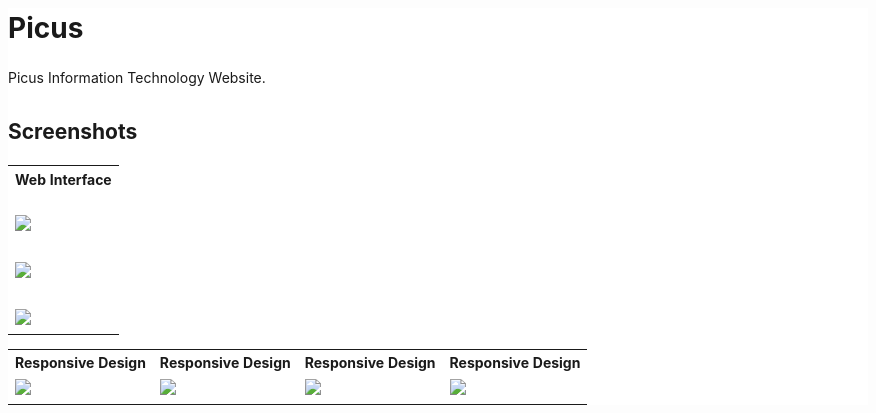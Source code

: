 # Picus
Picus Information Technology Website.

## Screenshots
<table>
	<tr>
		<th width="100%">
			Web Interface<br>
		</th>
	</tr>
	<tr>
		<td>
      <br>
			<img width="1080" src="https://user-images.githubusercontent.com/98855318/153249076-0a69dad2-92fc-4b12-8adf-85c941f60ab5.png">
		</td>   
	</tr>
  <tr>
   <td>
      <br>
			<img width="1080" src="https://user-images.githubusercontent.com/98855318/153249082-d9a37354-7147-496f-bc02-5ea7e85d81e7.png">
		</td>   
  </tr>
   <tr>
   <td>
      <br>
			<img width="1080" src="https://user-images.githubusercontent.com/98855318/153249083-b694ef89-2ff5-434f-b1ef-2935657a3cbe.png">
		</td>   
  </tr>
</table>

<table>
	<tr>
		<th width="25%">
			Responsive Design
		</th>
		<th width="25%">
			Responsive Design
		</th>
    <th width="25%">
			Responsive Design
		</th>
    <th width="25%">
			Responsive Design
		</th>
	</tr>
	<tr><!-- Prevent zebra stripes --></tr>
	<tr>
		<td>
			<img width="618" src="https://user-images.githubusercontent.com/98855318/153249085-fb5ab3ba-ae47-489d-b7ef-1955248ff255.png">
		</td>
		<td>
			<img width="618" src="https://user-images.githubusercontent.com/98855318/153249086-145043f4-14f2-49e4-b71f-fc0d3ff5b2f1.png">
		</td>
    <td>
			<img width="618" src="https://user-images.githubusercontent.com/98855318/153249089-d0a7cce4-7349-471d-b9a5-fb657695a587.png">
		</td>
    <td>
			<img width="618" src="https://user-images.githubusercontent.com/98855318/153249092-2e5ba425-2966-43b4-ba29-d90ce276563f.png">